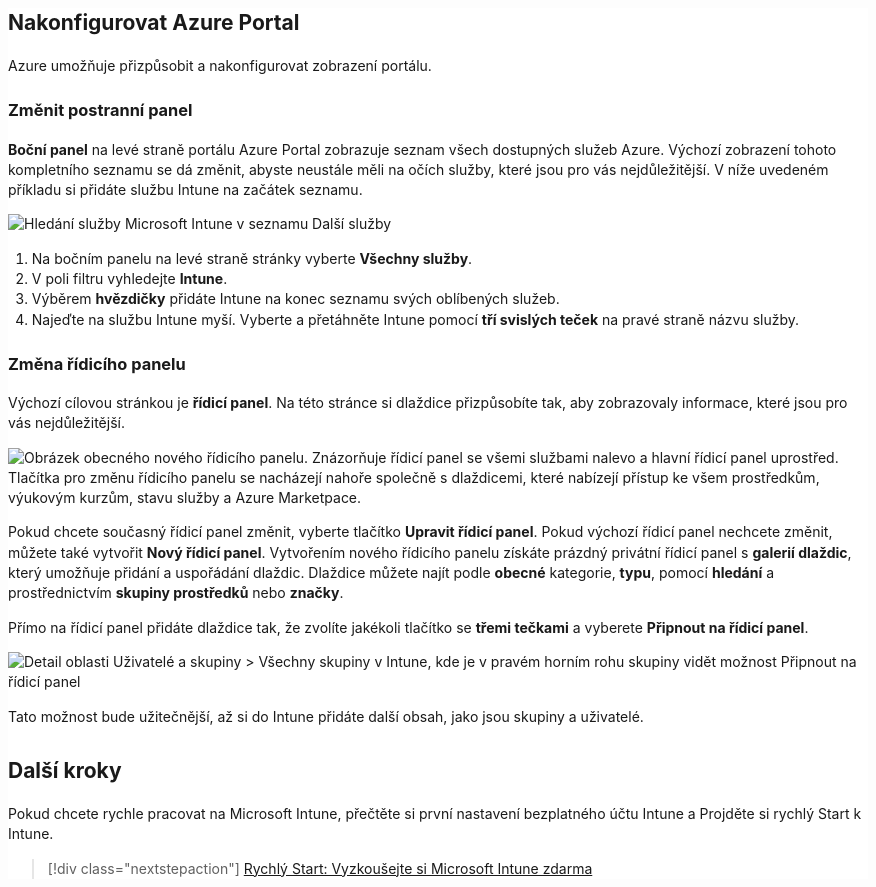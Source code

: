 ## <a name="configure-the-azure-portal"></a>Nakonfigurovat Azure Portal

Azure umožňuje přizpůsobit a nakonfigurovat zobrazení portálu.

### <a name="change-the-sidebar"></a>Změnit postranní panel

**Boční panel** na levé straně portálu Azure Portal zobrazuje seznam všech dostupných služeb Azure. Výchozí zobrazení tohoto kompletního seznamu se dá změnit, abyste neustále měli na očích služby, které jsou pro vás nejdůležitější. V níže uvedeném příkladu si přidáte službu Intune na začátek seznamu.

![Hledání služby Microsoft Intune v seznamu Další služby](./media/tutorial-walkthrough-intune-portal/azure-add-intune1.png)

1. Na bočním panelu na levé straně stránky vyberte **Všechny služby**.
2. V poli filtru vyhledejte **Intune**.
3. Výběrem **hvězdičky** přidáte Intune na konec seznamu svých oblíbených služeb.
4. Najeďte na službu Intune myší. Vyberte a přetáhněte Intune pomocí **tří svislých teček** na pravé straně názvu služby.

### <a name="change-the-dashboard"></a>Změna řídicího panelu

Výchozí cílovou stránkou je **řídicí panel**. Na této stránce si dlaždice přizpůsobíte tak, aby zobrazovaly informace, které jsou pro vás nejdůležitější.

![Obrázek obecného nového řídicího panelu. Znázorňuje řídicí panel se všemi službami nalevo a hlavní řídicí panel uprostřed. Tlačítka pro změnu řídicího panelu se nacházejí nahoře společně s dlaždicemi, které nabízejí přístup ke všem prostředkům, výukovým kurzům, stavu služby a Azure Marketpace.](./media/tutorial-walkthrough-intune-portal/azure-default-dashboard.png)

Pokud chcete současný řídicí panel změnit, vyberte tlačítko **Upravit řídicí panel**. Pokud výchozí řídicí panel nechcete změnit, můžete také vytvořit **Nový řídicí panel**. Vytvořením nového řídicího panelu získáte prázdný privátní řídicí panel s **galerií dlaždic**, který umožňuje přidání a uspořádání dlaždic. Dlaždice můžete najít podle **obecné** kategorie, **typu**, pomocí **hledání** a prostřednictvím **skupiny prostředků** nebo **značky**.

Přímo na řídicí panel přidáte dlaždice tak, že zvolíte jakékoli tlačítko se **třemi tečkami** a vyberete **Připnout na řídicí panel**.

![Detail oblasti Uživatelé a skupiny > Všechny skupiny v Intune, kde je v pravém horním rohu skupiny vidět možnost Připnout na řídicí panel](./media/tutorial-walkthrough-intune-portal/azure-pin-to-dashboard.png)

Tato možnost bude užitečnější, až si do Intune přidáte další obsah, jako jsou skupiny a uživatelé.

## <a name="next-steps"></a>Další kroky

Pokud chcete rychle pracovat na Microsoft Intune, přečtěte si první nastavení bezplatného účtu Intune a Projděte si rychlý Start k Intune.

> [!div class="nextstepaction"]
> [Rychlý Start: Vyzkoušejte si Microsoft Intune zdarma](free-trial-sign-up.md)

